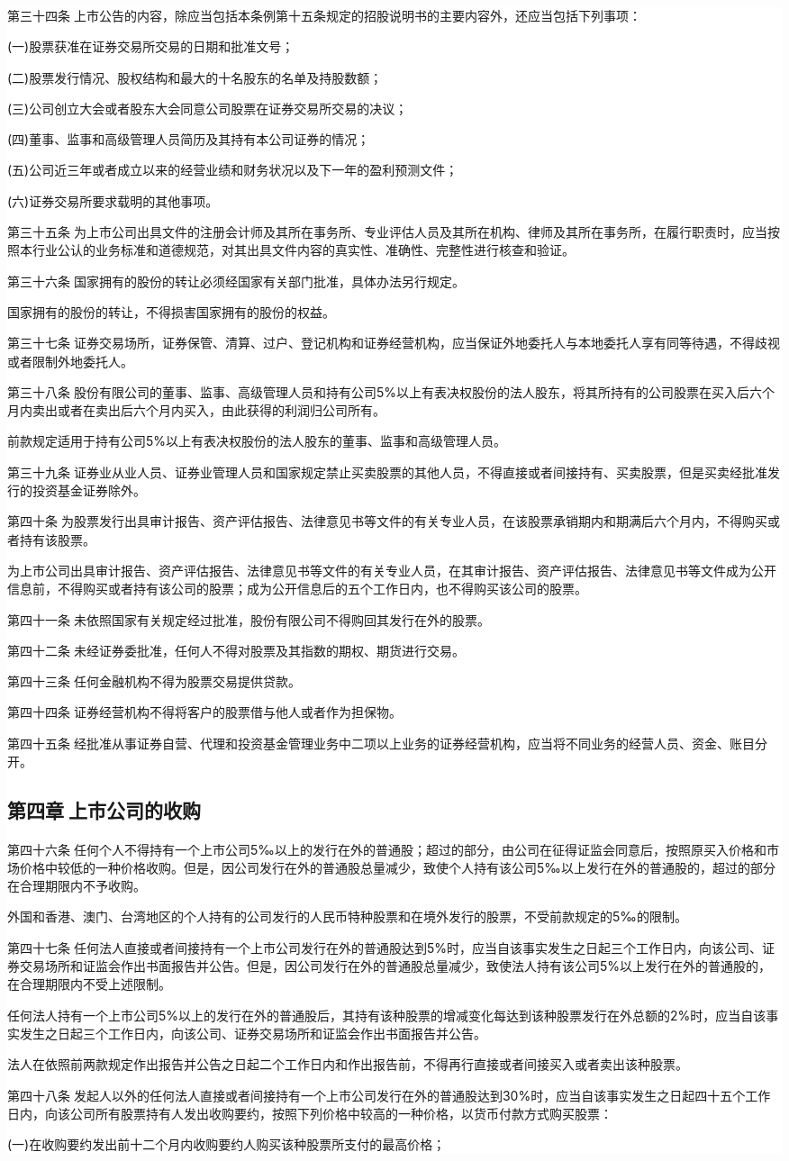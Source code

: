 第三十四条 上市公告的内容，除应当包括本条例第十五条规定的招股说明书的主要内容外，还应当包括下列事项：

(一)股票获准在证券交易所交易的日期和批准文号；

(二)股票发行情况、股权结构和最大的十名股东的名单及持股数额；

(三)公司创立大会或者股东大会同意公司股票在证券交易所交易的决议；

(四)董事、监事和高级管理人员简历及其持有本公司证券的情况；

(五)公司近三年或者成立以来的经营业绩和财务状况以及下一年的盈利预测文件；

(六)证券交易所要求载明的其他事项。

第三十五条 为上市公司出具文件的注册会计师及其所在事务所、专业评估人员及其所在机构、律师及其所在事务所，在履行职责时，应当按照本行业公认的业务标准和道德规范，对其出具文件内容的真实性、准确性、完整性进行核查和验证。

第三十六条 国家拥有的股份的转让必须经国家有关部门批准，具体办法另行规定。

国家拥有的股份的转让，不得损害国家拥有的股份的权益。

第三十七条 证券交易场所，证券保管、清算、过户、登记机构和证券经营机构，应当保证外地委托人与本地委托人享有同等待遇，不得歧视或者限制外地委托人。

第三十八条 股份有限公司的董事、监事、高级管理人员和持有公司5%以上有表决权股份的法人股东，将其所持有的公司股票在买入后六个月内卖出或者在卖出后六个月内买入，由此获得的利润归公司所有。

前款规定适用于持有公司5%以上有表决权股份的法人股东的董事、监事和高级管理人员。

第三十九条 证券业从业人员、证券业管理人员和国家规定禁止买卖股票的其他人员，不得直接或者间接持有、买卖股票，但是买卖经批准发行的投资基金证券除外。

第四十条 为股票发行出具审计报告、资产评估报告、法律意见书等文件的有关专业人员，在该股票承销期内和期满后六个月内，不得购买或者持有该股票。

为上市公司出具审计报告、资产评估报告、法律意见书等文件的有关专业人员，在其审计报告、资产评估报告、法律意见书等文件成为公开信息前，不得购买或者持有该公司的股票；成为公开信息后的五个工作日内，也不得购买该公司的股票。

第四十一条 未依照国家有关规定经过批准，股份有限公司不得购回其发行在外的股票。

第四十二条 未经证券委批准，任何人不得对股票及其指数的期权、期货进行交易。

第四十三条 任何金融机构不得为股票交易提供贷款。

第四十四条 证券经营机构不得将客户的股票借与他人或者作为担保物。

第四十五条 经批准从事证券自营、代理和投资基金管理业务中二项以上业务的证券经营机构，应当将不同业务的经营人员、资金、账目分开。

## 第四章 上市公司的收购

第四十六条 任何个人不得持有一个上市公司5‰以上的发行在外的普通股；超过的部分，由公司在征得证监会同意后，按照原买入价格和市场价格中较低的一种价格收购。但是，因公司发行在外的普通股总量减少，致使个人持有该公司5‰以上发行在外的普通股的，超过的部分在合理期限内不予收购。

外国和香港、澳门、台湾地区的个人持有的公司发行的人民币特种股票和在境外发行的股票，不受前款规定的5‰的限制。

第四十七条 任何法人直接或者间接持有一个上市公司发行在外的普通股达到5%时，应当自该事实发生之日起三个工作日内，向该公司、证券交易场所和证监会作出书面报告并公告。但是，因公司发行在外的普通股总量减少，致使法人持有该公司5%以上发行在外的普通股的，在合理期限内不受上述限制。

任何法人持有一个上市公司5%以上的发行在外的普通股后，其持有该种股票的增减变化每达到该种股票发行在外总额的2%时，应当自该事实发生之日起三个工作日内，向该公司、证券交易场所和证监会作出书面报告并公告。

法人在依照前两款规定作出报告并公告之日起二个工作日内和作出报告前，不得再行直接或者间接买入或者卖出该种股票。

第四十八条 发起人以外的任何法人直接或者间接持有一个上市公司发行在外的普通股达到30%时，应当自该事实发生之日起四十五个工作日内，向该公司所有股票持有人发出收购要约，按照下列价格中较高的一种价格，以货币付款方式购买股票：

(一)在收购要约发出前十二个月内收购要约人购买该种股票所支付的最高价格；
